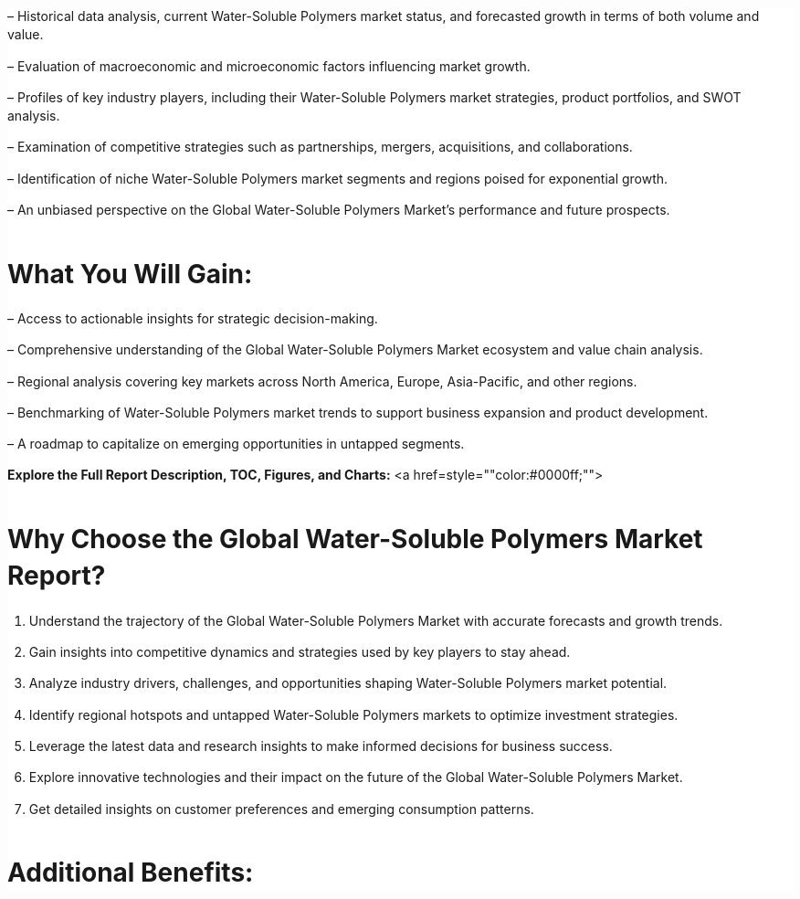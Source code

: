 – Historical data analysis, current Water-Soluble Polymers market status, and forecasted growth in terms of both volume and value.

– Evaluation of macroeconomic and microeconomic factors influencing market growth.

– Profiles of key industry players, including their Water-Soluble Polymers market strategies, product portfolios, and SWOT analysis.

– Examination of competitive strategies such as partnerships, mergers, acquisitions, and collaborations.

– Identification of niche Water-Soluble Polymers market segments and regions poised for exponential growth.

– An unbiased perspective on the Global Water-Soluble Polymers Market’s performance and future prospects.

# <strong>What You Will Gain:</strong>

– Access to actionable insights for strategic decision-making.

– Comprehensive understanding of the Global Water-Soluble Polymers Market ecosystem and value chain analysis.

– Regional analysis covering key markets across North America, Europe, Asia-Pacific, and other regions.

– Benchmarking of Water-Soluble Polymers market trends to support business expansion and product development.

– A roadmap to capitalize on emerging opportunities in untapped segments.

<strong>Explore the Full Report Description, TOC, Figures, and Charts:</strong>
<a href=style=""color:#0000ff;""></a>

# <strong>Why Choose the Global Water-Soluble Polymers Market Report?</strong>

1. Understand the trajectory of the Global Water-Soluble Polymers Market with accurate forecasts and growth trends.

2. Gain insights into competitive dynamics and strategies used by key players to stay ahead.

3. Analyze industry drivers, challenges, and opportunities shaping Water-Soluble Polymers market potential.

4. Identify regional hotspots and untapped Water-Soluble Polymers markets to optimize investment strategies.

5. Leverage the latest data and research insights to make informed decisions for business success.

6. Explore innovative technologies and their impact on the future of the Global Water-Soluble Polymers Market.

7. Get detailed insights on customer preferences and emerging consumption patterns.

# <strong>Additional Benefits:</strong>
